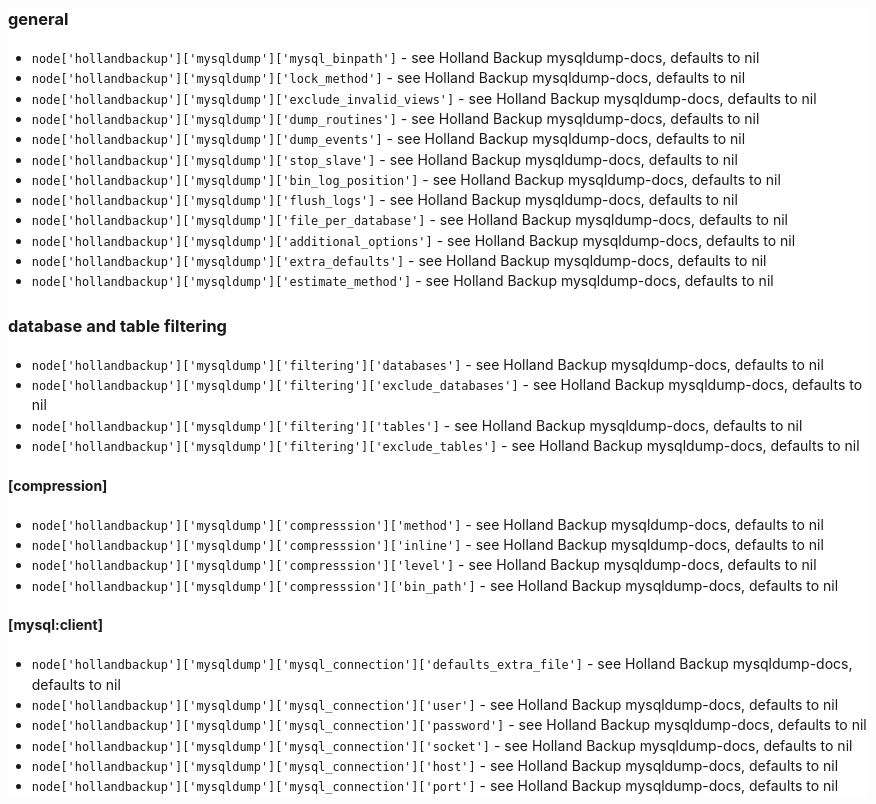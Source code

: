 ### general
* `node['hollandbackup']['mysqldump']['mysql_binpath']` - see Holland Backup mysqldump-docs, defaults to nil
* `node['hollandbackup']['mysqldump']['lock_method']` - see Holland Backup mysqldump-docs, defaults to nil
* `node['hollandbackup']['mysqldump']['exclude_invalid_views']` - see Holland Backup mysqldump-docs, defaults to nil
* `node['hollandbackup']['mysqldump']['dump_routines']` - see Holland Backup mysqldump-docs, defaults to nil
* `node['hollandbackup']['mysqldump']['dump_events']` - see Holland Backup mysqldump-docs, defaults to nil
* `node['hollandbackup']['mysqldump']['stop_slave']` - see Holland Backup mysqldump-docs, defaults to nil
* `node['hollandbackup']['mysqldump']['bin_log_position']` - see Holland Backup mysqldump-docs, defaults to nil
* `node['hollandbackup']['mysqldump']['flush_logs']` - see Holland Backup mysqldump-docs, defaults to nil
* `node['hollandbackup']['mysqldump']['file_per_database']` - see Holland Backup mysqldump-docs, defaults to nil
* `node['hollandbackup']['mysqldump']['additional_options']` - see Holland Backup mysqldump-docs, defaults to nil
* `node['hollandbackup']['mysqldump']['extra_defaults']` - see Holland Backup mysqldump-docs, defaults to nil
* `node['hollandbackup']['mysqldump']['estimate_method']` - see Holland Backup mysqldump-docs, defaults to nil

### database and table filtering
* `node['hollandbackup']['mysqldump']['filtering']['databases']` - see Holland Backup mysqldump-docs, defaults to nil
* `node['hollandbackup']['mysqldump']['filtering']['exclude_databases']` - see Holland Backup mysqldump-docs, defaults to nil
* `node['hollandbackup']['mysqldump']['filtering']['tables']` - see Holland Backup mysqldump-docs, defaults to nil
* `node['hollandbackup']['mysqldump']['filtering']['exclude_tables']` - see Holland Backup mysqldump-docs, defaults to nil

#### [compression]
* `node['hollandbackup']['mysqldump']['compresssion']['method']` - see Holland Backup mysqldump-docs, defaults to nil
* `node['hollandbackup']['mysqldump']['compresssion']['inline']` - see Holland Backup mysqldump-docs, defaults to nil
* `node['hollandbackup']['mysqldump']['compresssion']['level']` - see Holland Backup mysqldump-docs, defaults to nil
* `node['hollandbackup']['mysqldump']['compresssion']['bin_path']` - see Holland Backup mysqldump-docs, defaults to nil

#### [mysql:client]
* `node['hollandbackup']['mysqldump']['mysql_connection']['defaults_extra_file']` - see Holland Backup mysqldump-docs, defaults to nil
* `node['hollandbackup']['mysqldump']['mysql_connection']['user']` - see Holland Backup mysqldump-docs, defaults to nil
* `node['hollandbackup']['mysqldump']['mysql_connection']['password']` - see Holland Backup mysqldump-docs, defaults to nil
* `node['hollandbackup']['mysqldump']['mysql_connection']['socket']` - see Holland Backup mysqldump-docs, defaults to nil
* `node['hollandbackup']['mysqldump']['mysql_connection']['host']` - see Holland Backup mysqldump-docs, defaults to nil
* `node['hollandbackup']['mysqldump']['mysql_connection']['port']` - see Holland Backup mysqldump-docs, defaults to nil
